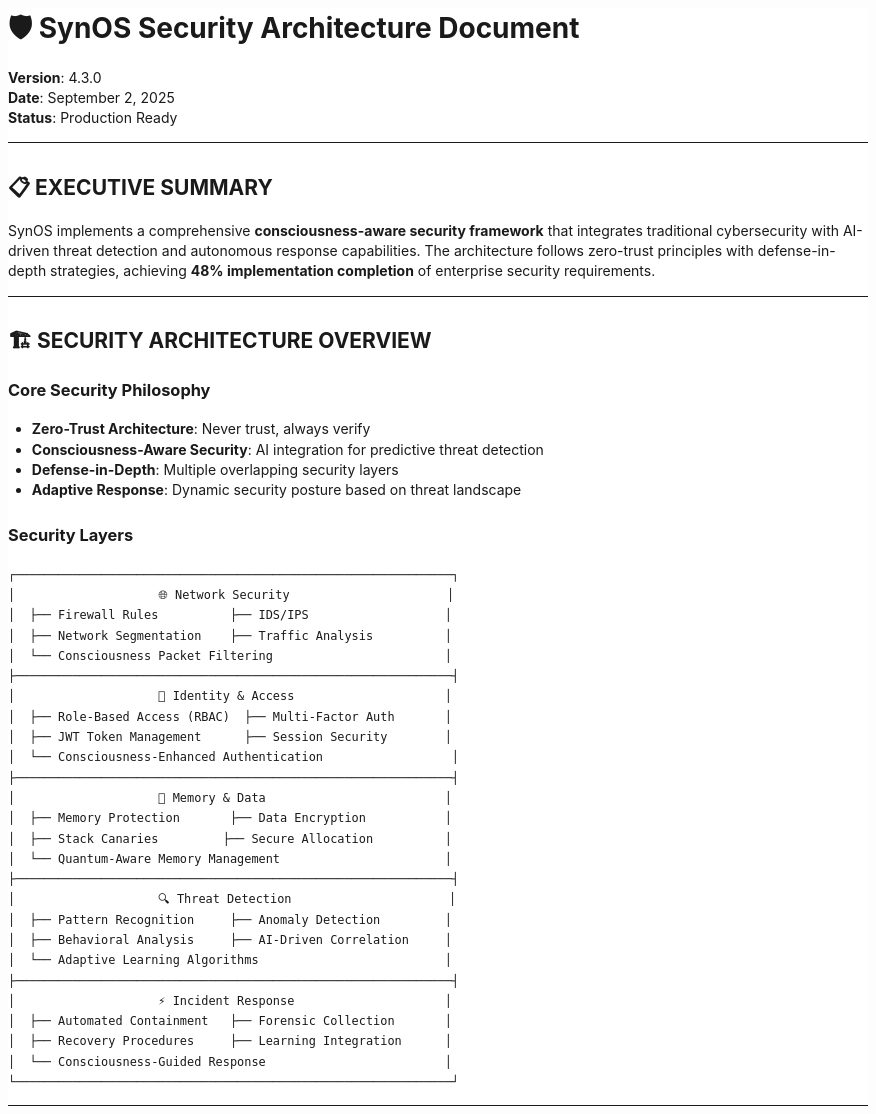 # 🛡️ **SynOS Security Architecture Document**

**Version**: 4.3.0  
**Date**: September 2, 2025  
**Status**: Production Ready

---

## 📋 **EXECUTIVE SUMMARY**

SynOS implements a comprehensive **consciousness-aware security framework** that integrates traditional cybersecurity with AI-driven threat detection and autonomous response capabilities. The architecture follows zero-trust principles with defense-in-depth strategies, achieving **48% implementation completion** of enterprise security requirements.

---

## 🏗️ **SECURITY ARCHITECTURE OVERVIEW**

### **Core Security Philosophy**

- **Zero-Trust Architecture**: Never trust, always verify
- **Consciousness-Aware Security**: AI integration for predictive threat detection
- **Defense-in-Depth**: Multiple overlapping security layers
- **Adaptive Response**: Dynamic security posture based on threat landscape

### **Security Layers**

```
┌─────────────────────────────────────────────────────────────┐
│                    🌐 Network Security                      │
│  ├── Firewall Rules          ├── IDS/IPS                   │
│  ├── Network Segmentation    ├── Traffic Analysis          │
│  └── Consciousness Packet Filtering                        │
├─────────────────────────────────────────────────────────────┤
│                    👤 Identity & Access                     │
│  ├── Role-Based Access (RBAC)  ├── Multi-Factor Auth       │
│  ├── JWT Token Management      ├── Session Security        │
│  └── Consciousness-Enhanced Authentication                  │
├─────────────────────────────────────────────────────────────┤
│                    💾 Memory & Data                         │
│  ├── Memory Protection       ├── Data Encryption           │
│  ├── Stack Canaries         ├── Secure Allocation          │
│  └── Quantum-Aware Memory Management                       │
├─────────────────────────────────────────────────────────────┤
│                    🔍 Threat Detection                      │
│  ├── Pattern Recognition     ├── Anomaly Detection         │
│  ├── Behavioral Analysis     ├── AI-Driven Correlation     │
│  └── Adaptive Learning Algorithms                          │
├─────────────────────────────────────────────────────────────┤
│                    ⚡ Incident Response                     │
│  ├── Automated Containment   ├── Forensic Collection       │
│  ├── Recovery Procedures     ├── Learning Integration      │
│  └── Consciousness-Guided Response                         │
└─────────────────────────────────────────────────────────────┘
```

---
